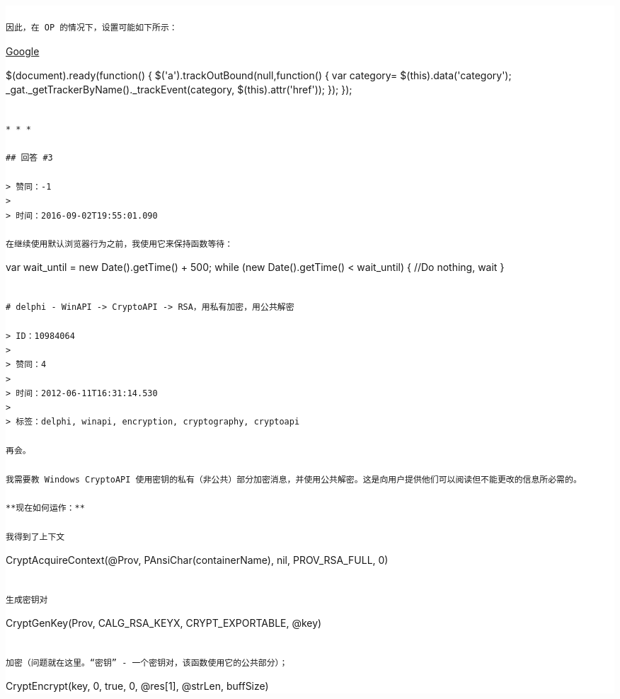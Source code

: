 ```

因此，在 OP 的情况下，设置可能如下所示：

```
<a href="http://www.google.co.uk" target="_blank" data-category="Outbound">Google</a>

$(document).ready(function() {
    $('a').trackOutBound(null,function() {
        var category= $(this).data('category');
        _gat._getTrackerByName()._trackEvent(category, $(this).attr('href'));
    });
}); 
```

* * *

## 回答 #3

> 赞同：-1
> 
> 时间：2016-09-02T19:55:01.090

在继续使用默认浏览器行为之前，我使用它来保持函数等待：

```
var wait_until = new Date().getTime() + 500;
while (new Date().getTime() < wait_until) {
    //Do nothing, wait
} 
```

# delphi - WinAPI -> CryptoAPI -> RSA，用私有加密，用公共解密

> ID：10984064
> 
> 赞同：4
> 
> 时间：2012-06-11T16:31:14.530
> 
> 标签：delphi, winapi, encryption, cryptography, cryptoapi

再会。

我需要教 Windows CryptoAPI 使用密钥的私有（非公共）部分加密消息，并使用公共解密。这是向用户提供他们可以阅读但不能更改的信息所必需的。

**现在如何运作：**

我得到了上下文

```
CryptAcquireContext(@Prov, PAnsiChar(containerName), nil, PROV_RSA_FULL, 0) 
```

生成密钥对

```
CryptGenKey(Prov, CALG_RSA_KEYX, CRYPT_EXPORTABLE, @key) 
```

加密（问题就在这里。“密钥” - 一个密钥对，该函数使用它的公共部分）；

```
CryptEncrypt(key, 0, true, 0, @res[1], @strLen, buffSize) 
```

```